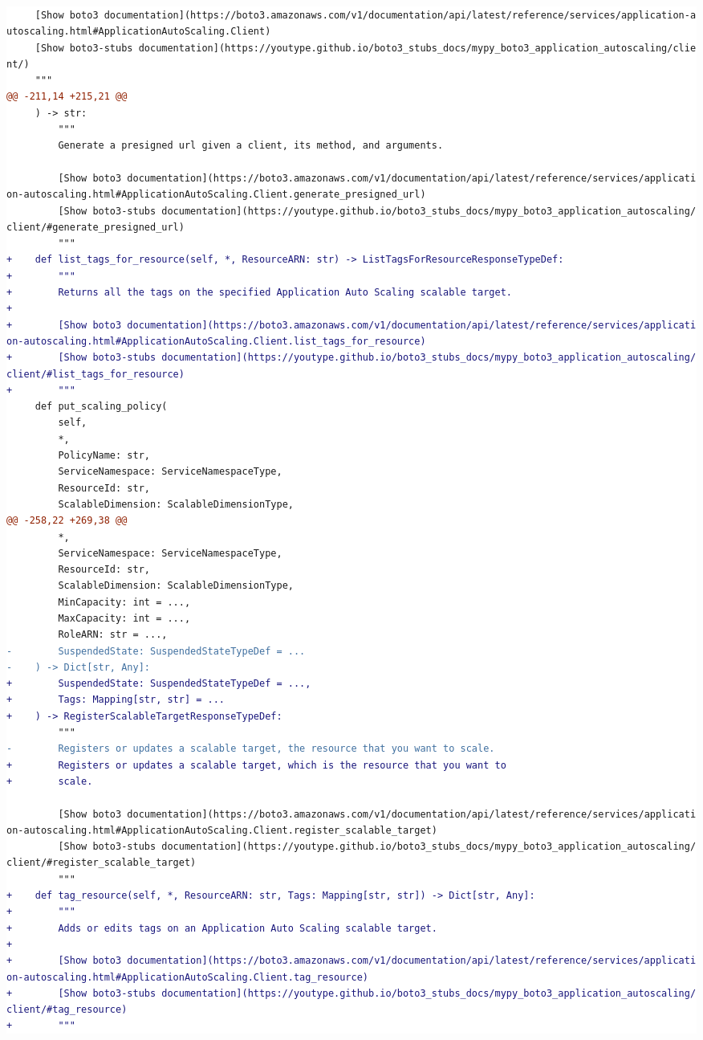 ```diff
     [Show boto3 documentation](https://boto3.amazonaws.com/v1/documentation/api/latest/reference/services/application-autoscaling.html#ApplicationAutoScaling.Client)
     [Show boto3-stubs documentation](https://youtype.github.io/boto3_stubs_docs/mypy_boto3_application_autoscaling/client/)
     """
@@ -211,14 +215,21 @@
     ) -> str:
         """
         Generate a presigned url given a client, its method, and arguments.
 
         [Show boto3 documentation](https://boto3.amazonaws.com/v1/documentation/api/latest/reference/services/application-autoscaling.html#ApplicationAutoScaling.Client.generate_presigned_url)
         [Show boto3-stubs documentation](https://youtype.github.io/boto3_stubs_docs/mypy_boto3_application_autoscaling/client/#generate_presigned_url)
         """
+    def list_tags_for_resource(self, *, ResourceARN: str) -> ListTagsForResourceResponseTypeDef:
+        """
+        Returns all the tags on the specified Application Auto Scaling scalable target.
+
+        [Show boto3 documentation](https://boto3.amazonaws.com/v1/documentation/api/latest/reference/services/application-autoscaling.html#ApplicationAutoScaling.Client.list_tags_for_resource)
+        [Show boto3-stubs documentation](https://youtype.github.io/boto3_stubs_docs/mypy_boto3_application_autoscaling/client/#list_tags_for_resource)
+        """
     def put_scaling_policy(
         self,
         *,
         PolicyName: str,
         ServiceNamespace: ServiceNamespaceType,
         ResourceId: str,
         ScalableDimension: ScalableDimensionType,
@@ -258,22 +269,38 @@
         *,
         ServiceNamespace: ServiceNamespaceType,
         ResourceId: str,
         ScalableDimension: ScalableDimensionType,
         MinCapacity: int = ...,
         MaxCapacity: int = ...,
         RoleARN: str = ...,
-        SuspendedState: SuspendedStateTypeDef = ...
-    ) -> Dict[str, Any]:
+        SuspendedState: SuspendedStateTypeDef = ...,
+        Tags: Mapping[str, str] = ...
+    ) -> RegisterScalableTargetResponseTypeDef:
         """
-        Registers or updates a scalable target, the resource that you want to scale.
+        Registers or updates a scalable target, which is the resource that you want to
+        scale.
 
         [Show boto3 documentation](https://boto3.amazonaws.com/v1/documentation/api/latest/reference/services/application-autoscaling.html#ApplicationAutoScaling.Client.register_scalable_target)
         [Show boto3-stubs documentation](https://youtype.github.io/boto3_stubs_docs/mypy_boto3_application_autoscaling/client/#register_scalable_target)
         """
+    def tag_resource(self, *, ResourceARN: str, Tags: Mapping[str, str]) -> Dict[str, Any]:
+        """
+        Adds or edits tags on an Application Auto Scaling scalable target.
+
+        [Show boto3 documentation](https://boto3.amazonaws.com/v1/documentation/api/latest/reference/services/application-autoscaling.html#ApplicationAutoScaling.Client.tag_resource)
+        [Show boto3-stubs documentation](https://youtype.github.io/boto3_stubs_docs/mypy_boto3_application_autoscaling/client/#tag_resource)
+        """
```